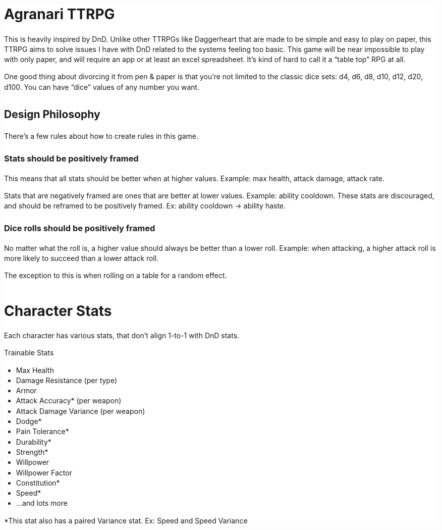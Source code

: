 # Agranari TTRPG

This is heavily inspired by DnD. Unlike other TTRPGs like Daggerheart that are made to be simple and easy to play on paper, this TTRPG aims to solve issues I have with DnD related to the systems feeling too basic. This game will be near impossible to play with only paper, and will require an app or at least an excel spreadsheet. It’s kind of hard to call it a “table top” RPG at all.

One good thing about divorcing it from pen & paper is that you’re not limited to the classic dice sets: d4, d6, d8, d10, d12, d20, d100. You can have “dice” values of any number you want.

## Design Philosophy

There’s a few rules about how to create rules in this game.

### Stats should be positively framed

This means that all stats should be better when at higher values. Example: max health, attack damage, attack rate.

Stats that are negatively framed are ones that are better at lower values. Example: ability cooldown. These stats are discouraged, and should be reframed to be positively framed. Ex: ability cooldown -\> ability haste.

### Dice rolls should be positively framed

No matter what the roll is, a higher value should always be better than a lower roll. Example: when attacking, a higher attack roll is more likely to succeed than a lower attack roll.

The exception to this is when rolling on a table for a random effect.

# Character Stats

Each character has various stats, that don’t align 1-to-1 with DnD stats.

Trainable Stats

-   Max Health
-   Damage Resistance (per type)
-   Armor
-   Attack Accuracy\* (per weapon)
-   Attack Damage Variance (per weapon)
-   Dodge\*
-   Pain Tolerance\*
-   Durability\*
-   Strength\*
-   Willpower
-   Willpower Factor
-   Constitution\*
-   Speed\*
-   …and lots more

\*This stat also has a paired Variance stat. Ex: Speed and Speed Variance
